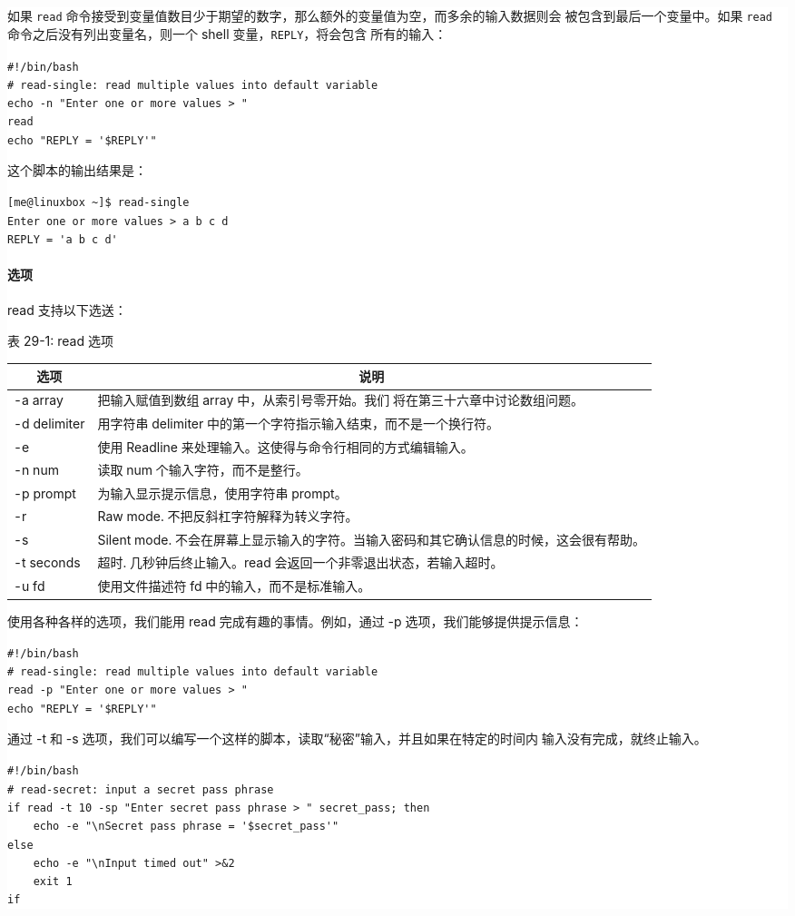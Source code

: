如果 `read` 命令接受到变量值数目少于期望的数字，那么额外的变量值为空，而多余的输入数据则会 被包含到最后一个变量中。如果 `read` 命令之后没有列出变量名，则一个 shell 变量，`REPLY`，将会包含 所有的输入：

```
#!/bin/bash
# read-single: read multiple values into default variable
echo -n "Enter one or more values > "
read
echo "REPLY = '$REPLY'" 
```

这个脚本的输出结果是：

```
[me@linuxbox ~]$ read-single
Enter one or more values > a b c d
REPLY = 'a b c d' 
```

#### 选项

read 支持以下选送：

表 29-1: read 选项

| 选项 | 说明 |
| --- | --- |
| -a array | 把输入赋值到数组 array 中，从索引号零开始。我们 将在第三十六章中讨论数组问题。 |
| -d delimiter | 用字符串 delimiter 中的第一个字符指示输入结束，而不是一个换行符。 |
| -e | 使用 Readline 来处理输入。这使得与命令行相同的方式编辑输入。 |
| -n num | 读取 num 个输入字符，而不是整行。 |
| -p prompt | 为输入显示提示信息，使用字符串 prompt。 |
| -r | Raw mode. 不把反斜杠字符解释为转义字符。 |
| -s | Silent mode. 不会在屏幕上显示输入的字符。当输入密码和其它确认信息的时候，这会很有帮助。 |
| -t seconds | 超时. 几秒钟后终止输入。read 会返回一个非零退出状态，若输入超时。 |
| -u fd | 使用文件描述符 fd 中的输入，而不是标准输入。 |

使用各种各样的选项，我们能用 read 完成有趣的事情。例如，通过 -p 选项，我们能够提供提示信息：

```
#!/bin/bash
# read-single: read multiple values into default variable
read -p "Enter one or more values > "
echo "REPLY = '$REPLY'" 
```

通过 -t 和 -s 选项，我们可以编写一个这样的脚本，读取“秘密”输入，并且如果在特定的时间内 输入没有完成，就终止输入。

```
#!/bin/bash
# read-secret: input a secret pass phrase
if read -t 10 -sp "Enter secret pass phrase > " secret_pass; then
    echo -e "\nSecret pass phrase = '$secret_pass'"
else
    echo -e "\nInput timed out" >&2
    exit 1
if 
```
